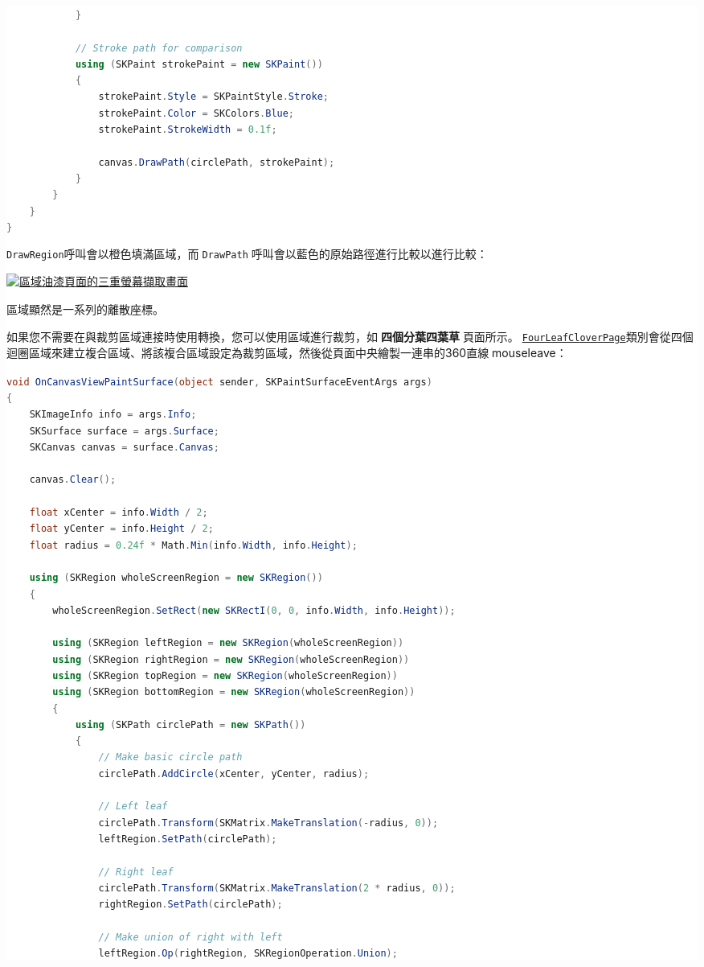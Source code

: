 ```csharp
            }

            // Stroke path for comparison
            using (SKPaint strokePaint = new SKPaint())
            {
                strokePaint.Style = SKPaintStyle.Stroke;
                strokePaint.Color = SKColors.Blue;
                strokePaint.StrokeWidth = 0.1f;

                canvas.DrawPath(circlePath, strokePaint);
            }
        }
    }
}
```

`DrawRegion`呼叫會以橙色填滿區域，而 `DrawPath` 呼叫會以藍色的原始路徑進行比較以進行比較：

[![區域油漆頁面的三重螢幕擷取畫面](clipping-images//regionpaint-small.png)](clipping-images/regionpaint-large.png#lightbox)

區域顯然是一系列的離散座標。

如果您不需要在與裁剪區域連接時使用轉換，您可以使用區域進行裁剪，如 **四個分葉四葉草** 頁面所示。 [`FourLeafCloverPage`](https://github.com/xamarin/xamarin-forms-samples/blob/master/SkiaSharpForms/Demos/Demos/SkiaSharpFormsDemos/Curves/FourLeafCloverPage.cs)類別會從四個迴圈區域來建立複合區域、將該複合區域設定為裁剪區域，然後從頁面中央繪製一連串的360直線 mouseleave：

```csharp
void OnCanvasViewPaintSurface(object sender, SKPaintSurfaceEventArgs args)
{
    SKImageInfo info = args.Info;
    SKSurface surface = args.Surface;
    SKCanvas canvas = surface.Canvas;

    canvas.Clear();

    float xCenter = info.Width / 2;
    float yCenter = info.Height / 2;
    float radius = 0.24f * Math.Min(info.Width, info.Height);

    using (SKRegion wholeScreenRegion = new SKRegion())
    {
        wholeScreenRegion.SetRect(new SKRectI(0, 0, info.Width, info.Height));

        using (SKRegion leftRegion = new SKRegion(wholeScreenRegion))
        using (SKRegion rightRegion = new SKRegion(wholeScreenRegion))
        using (SKRegion topRegion = new SKRegion(wholeScreenRegion))
        using (SKRegion bottomRegion = new SKRegion(wholeScreenRegion))
        {
            using (SKPath circlePath = new SKPath())
            {
                // Make basic circle path
                circlePath.AddCircle(xCenter, yCenter, radius);

                // Left leaf
                circlePath.Transform(SKMatrix.MakeTranslation(-radius, 0));
                leftRegion.SetPath(circlePath);

                // Right leaf
                circlePath.Transform(SKMatrix.MakeTranslation(2 * radius, 0));
                rightRegion.SetPath(circlePath);

                // Make union of right with left
                leftRegion.Op(rightRegion, SKRegionOperation.Union);

```